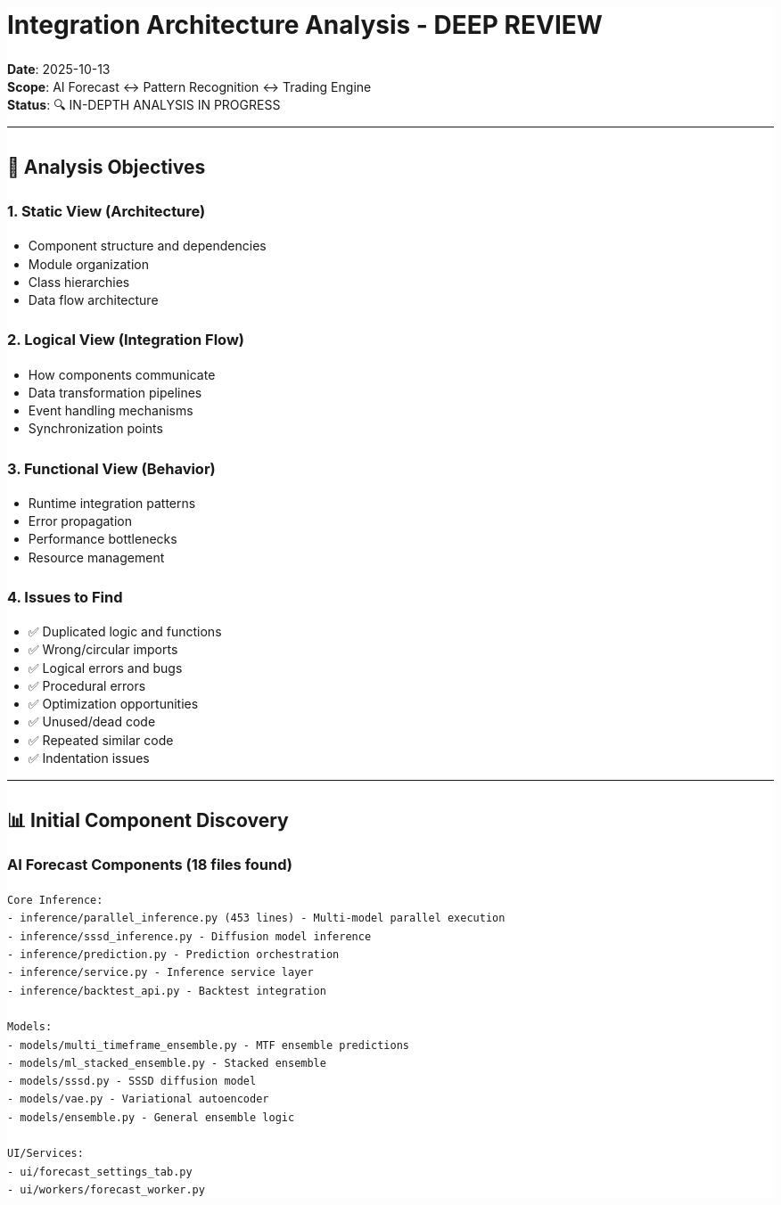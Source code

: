 # Integration Architecture Analysis - DEEP REVIEW

**Date**: 2025-10-13  
**Scope**: AI Forecast ↔ Pattern Recognition ↔ Trading Engine  
**Status**: 🔍 IN-DEPTH ANALYSIS IN PROGRESS

---

## 🎯 Analysis Objectives

### 1. Static View (Architecture)
- Component structure and dependencies
- Module organization
- Class hierarchies
- Data flow architecture

### 2. Logical View (Integration Flow)
- How components communicate
- Data transformation pipelines
- Event handling mechanisms
- Synchronization points

### 3. Functional View (Behavior)
- Runtime integration patterns
- Error propagation
- Performance bottlenecks
- Resource management

### 4. Issues to Find
- ✅ Duplicated logic and functions
- ✅ Wrong/circular imports
- ✅ Logical errors and bugs
- ✅ Procedural errors
- ✅ Optimization opportunities
- ✅ Unused/dead code
- ✅ Repeated similar code
- ✅ Indentation issues

---

## 📊 Initial Component Discovery

### AI Forecast Components (18 files found)
```
Core Inference:
- inference/parallel_inference.py (453 lines) - Multi-model parallel execution
- inference/sssd_inference.py - Diffusion model inference
- inference/prediction.py - Prediction orchestration
- inference/service.py - Inference service layer
- inference/backtest_api.py - Backtest integration

Models:
- models/multi_timeframe_ensemble.py - MTF ensemble predictions
- models/ml_stacked_ensemble.py - Stacked ensemble
- models/sssd.py - SSSD diffusion model
- models/vae.py - Variational autoencoder
- models/ensemble.py - General ensemble logic

UI/Services:
- ui/forecast_settings_tab.py
- ui/workers/forecast_worker.py
```